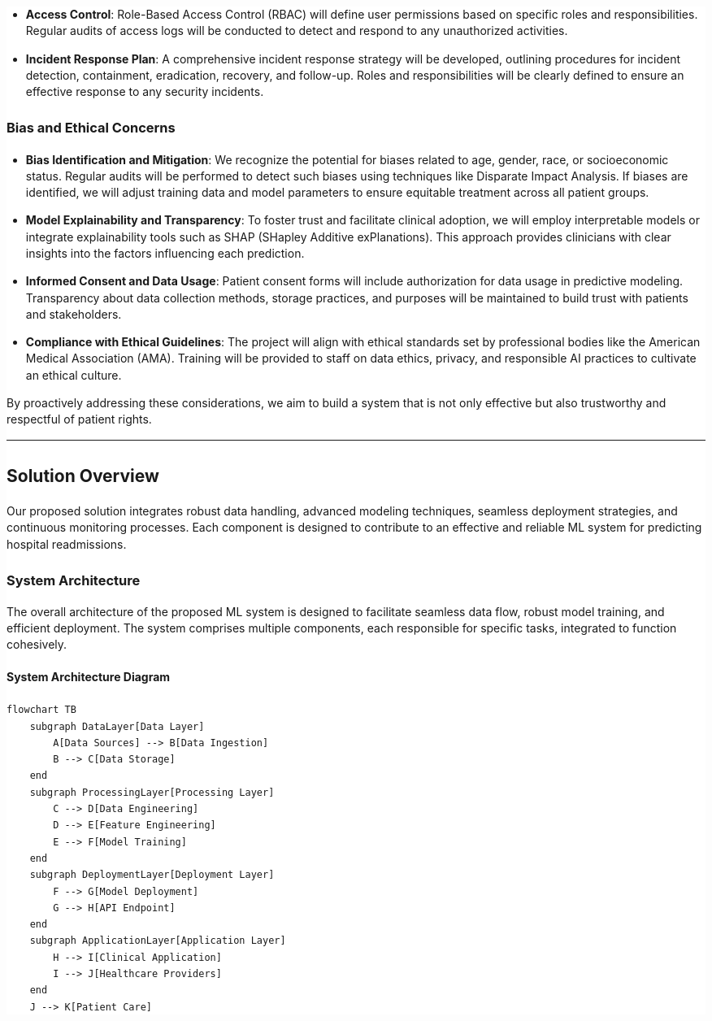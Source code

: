- **Access Control**: Role-Based Access Control (RBAC) will define user permissions based on specific roles and responsibilities. Regular audits of access logs will be conducted to detect and respond to any unauthorized activities.

- **Incident Response Plan**: A comprehensive incident response strategy will be developed, outlining procedures for incident detection, containment, eradication, recovery, and follow-up. Roles and responsibilities will be clearly defined to ensure an effective response to any security incidents.

### Bias and Ethical Concerns

- **Bias Identification and Mitigation**: We recognize the potential for biases related to age, gender, race, or socioeconomic status. Regular audits will be performed to detect such biases using techniques like Disparate Impact Analysis. If biases are identified, we will adjust training data and model parameters to ensure equitable treatment across all patient groups.

- **Model Explainability and Transparency**: To foster trust and facilitate clinical adoption, we will employ interpretable models or integrate explainability tools such as SHAP (SHapley Additive exPlanations). This approach provides clinicians with clear insights into the factors influencing each prediction.

- **Informed Consent and Data Usage**: Patient consent forms will include authorization for data usage in predictive modeling. Transparency about data collection methods, storage practices, and purposes will be maintained to build trust with patients and stakeholders.

- **Compliance with Ethical Guidelines**: The project will align with ethical standards set by professional bodies like the American Medical Association (AMA). Training will be provided to staff on data ethics, privacy, and responsible AI practices to cultivate an ethical culture.

By proactively addressing these considerations, we aim to build a system that is not only effective but also trustworthy and respectful of patient rights.

---

## Solution Overview

Our proposed solution integrates robust data handling, advanced modeling techniques, seamless deployment strategies, and continuous monitoring processes. Each component is designed to contribute to an effective and reliable ML system for predicting hospital readmissions.

### System Architecture

The overall architecture of the proposed ML system is designed to facilitate seamless data flow, robust model training, and efficient deployment. The system comprises multiple components, each responsible for specific tasks, integrated to function cohesively.

#### System Architecture Diagram

```mermaid
flowchart TB
    subgraph DataLayer[Data Layer]
        A[Data Sources] --> B[Data Ingestion]
        B --> C[Data Storage]
    end
    subgraph ProcessingLayer[Processing Layer]
        C --> D[Data Engineering]
        D --> E[Feature Engineering]
        E --> F[Model Training]
    end
    subgraph DeploymentLayer[Deployment Layer]
        F --> G[Model Deployment]
        G --> H[API Endpoint]
    end
    subgraph ApplicationLayer[Application Layer]
        H --> I[Clinical Application]
        I --> J[Healthcare Providers]
    end
    J --> K[Patient Care]
```
